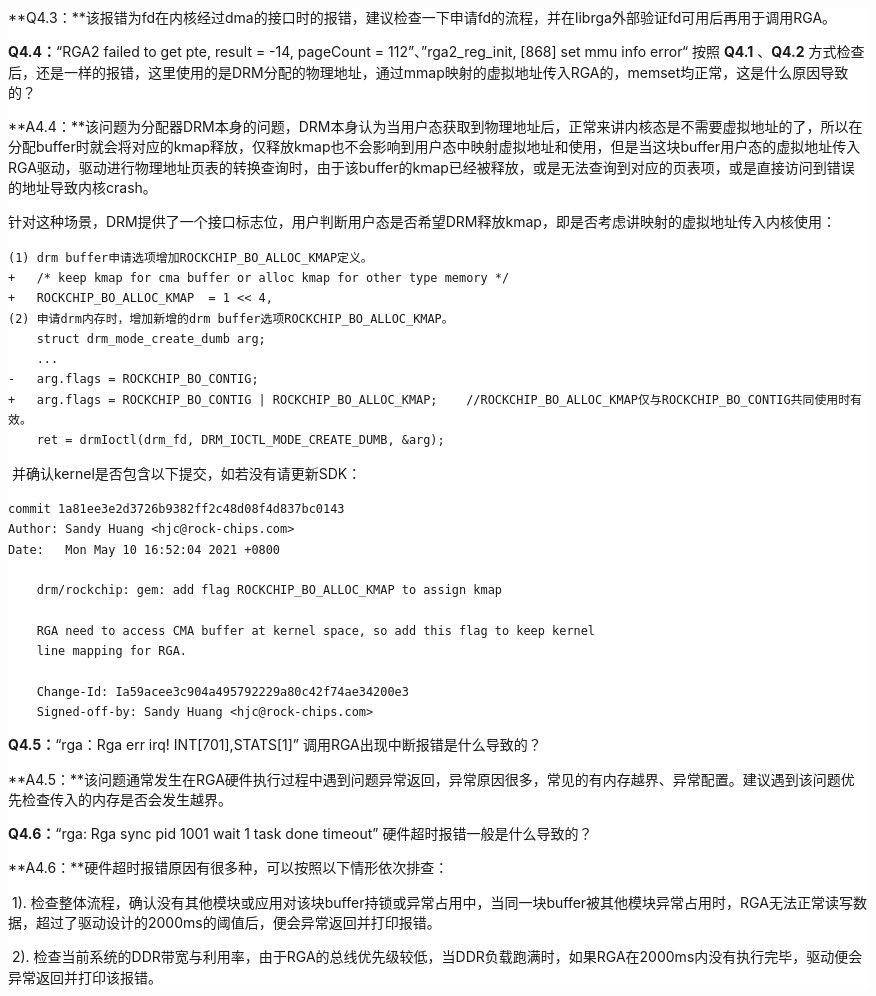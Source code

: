 **Q4.3：**该报错为fd在内核经过dma的接口时的报错，建议检查一下申请fd的流程，并在librga外部验证fd可用后再用于调用RGA。



**Q4.4：**“RGA2 failed to get pte, result = -14, pageCount = 112”、”rga2_reg_init, [868] set mmu info error“ 按照 **Q4.1** 、**Q4.2** 方式检查后，还是一样的报错，这里使用的是DRM分配的物理地址，通过mmap映射的虚拟地址传入RGA的，memset均正常，这是什么原因导致的？

**A4.4：**该问题为分配器DRM本身的问题，DRM本身认为当用户态获取到物理地址后，正常来讲内核态是不需要虚拟地址的了，所以在分配buffer时就会将对应的kmap释放，仅释放kmap也不会影响到用户态中映射虚拟地址和使用，但是当这块buffer用户态的虚拟地址传入RGA驱动，驱动进行物理地址页表的转换查询时，由于该buffer的kmap已经被释放，或是无法查询到对应的页表项，或是直接访问到错误的地址导致内核crash。

​			针对这种场景，DRM提供了一个接口标志位，用户判断用户态是否希望DRM释放kmap，即是否考虑讲映射的虚拟地址传入内核使用：

```
(1) drm buffer申请选项增加ROCKCHIP_BO_ALLOC_KMAP定义。
+	/* keep kmap for cma buffer or alloc kmap for other type memory */
+   ROCKCHIP_BO_ALLOC_KMAP  = 1 << 4,
(2) 申请drm内存时，增加新增的drm buffer选项ROCKCHIP_BO_ALLOC_KMAP。
	struct drm_mode_create_dumb arg;
	...
-	arg.flags = ROCKCHIP_BO_CONTIG;
+	arg.flags = ROCKCHIP_BO_CONTIG | ROCKCHIP_BO_ALLOC_KMAP;	//ROCKCHIP_BO_ALLOC_KMAP仅与ROCKCHIP_BO_CONTIG共同使用时有效。
	ret = drmIoctl(drm_fd, DRM_IOCTL_MODE_CREATE_DUMB, &arg);
```

​			并确认kernel是否包含以下提交，如若没有请更新SDK：

```
commit 1a81ee3e2d3726b9382ff2c48d08f4d837bc0143
Author: Sandy Huang <hjc@rock-chips.com>
Date:   Mon May 10 16:52:04 2021 +0800

    drm/rockchip: gem: add flag ROCKCHIP_BO_ALLOC_KMAP to assign kmap
    
    RGA need to access CMA buffer at kernel space, so add this flag to keep kernel
    line mapping for RGA.
    
    Change-Id: Ia59acee3c904a495792229a80c42f74ae34200e3
    Signed-off-by: Sandy Huang <hjc@rock-chips.com>
```



**Q4.5：**“rga：Rga err irq! INT[701],STATS[1]” 调用RGA出现中断报错是什么导致的？

**A4.5：**该问题通常发生在RGA硬件执行过程中遇到问题异常返回，异常原因很多，常见的有内存越界、异常配置。建议遇到该问题优先检查传入的内存是否会发生越界。



**Q4.6：**“rga: Rga sync pid 1001 wait 1 task done timeout” 硬件超时报错一般是什么导致的？

**A4.6：**硬件超时报错原因有很多种，可以按照以下情形依次排查：

​			1). 检查整体流程，确认没有其他模块或应用对该块buffer持锁或异常占用中，当同一块buffer被其他模块异常占用时，RGA无法正常读写数据，超过了驱动设计的2000ms的阈值后，便会异常返回并打印报错。

​			2). 检查当前系统的DDR带宽与利用率，由于RGA的总线优先级较低，当DDR负载跑满时，如果RGA在2000ms内没有执行完毕，驱动便会异常返回并打印该报错。
